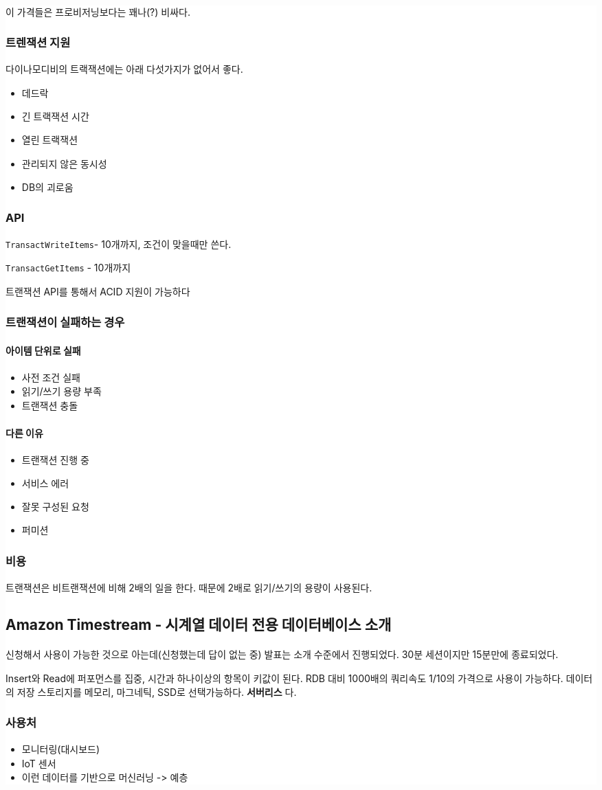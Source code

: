 이 가격들은 프로비저닝보다는 꽤나(?) 비싸다.

### 트렌잭션 지원

다이나모디비의 트랙잭션에는 아래 다섯가지가 없어서 좋다.

- 데드락

- 긴 트랙잭션 시간

- 열린 트랙잭션

- 관리되지 않은 동시성

- DB의 괴로움

### API

`TransactWriteItems`- 10개까지, 조건이 맞을때만 쓴다.

`TransactGetItems` - 10개까지

트랜잭션 API를 통해서 ACID 지원이 가능하다

### 트랜잭션이 실패하는 경우

#### 아이템 단위로 실패

- 사전 조건 실패
- 읽기/쓰기 용량 부족
- 트랜잭션 충돌

#### 다른 이유

- 트랜잭션 진행 중

- 서비스 에러

- 잘못 구성된 요청

- 퍼미션

### 비용

트랜잭션은 비트랜잭션에 비해 2배의 일을 한다. 때문에 2배로 읽기/쓰기의 용량이 사용된다.

## Amazon Timestream -  시계열 데이터 전용 데이터베이스 소개

신청해서 사용이 가능한 것으로 아는데(신청했는데 답이 없는 중) 발표는 소개 수준에서 진행되었다. 30분 세션이지만 15분만에 종료되었다.

Insert와 Read에 퍼포먼스를 집중, 시간과 하나이상의 항목이 키값이 된다. RDB 대비 1000배의 쿼리속도 1/10의 가격으로 사용이 가능하다.  데이터의 저장 스토리지를 메모리, 마그네틱, SSD로 선택가능하다. **서버리스** 다.

### 사용처

- 모니터링(대시보드)
- IoT 센서
- 이런 데이터를 기반으로 머신러닝 -> 예층
